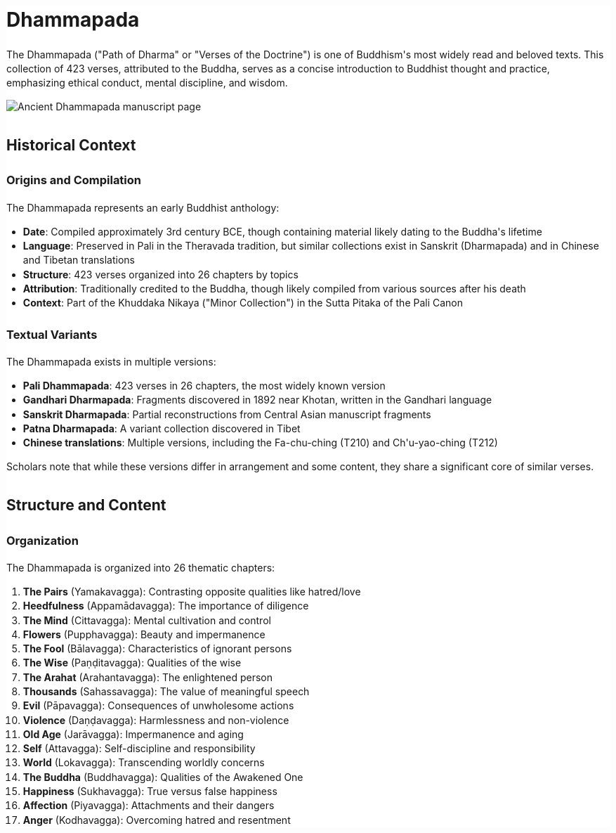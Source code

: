 # Dhammapada

The Dhammapada ("Path of Dharma" or "Verses of the Doctrine") is one of Buddhism's most widely read and beloved texts. This collection of 423 verses, attributed to the Buddha, serves as a concise introduction to Buddhist thought and practice, emphasizing ethical conduct, mental discipline, and wisdom.

![Ancient Dhammapada manuscript page](./images/dhammapada_manuscript.jpg)

## Historical Context

### Origins and Compilation

The Dhammapada represents an early Buddhist anthology:

- **Date**: Compiled approximately 3rd century BCE, though containing material likely dating to the Buddha's lifetime
- **Language**: Preserved in Pali in the Theravada tradition, but similar collections exist in Sanskrit (Dharmapada) and in Chinese and Tibetan translations
- **Structure**: 423 verses organized into 26 chapters by topics
- **Attribution**: Traditionally credited to the Buddha, though likely compiled from various sources after his death
- **Context**: Part of the Khuddaka Nikaya ("Minor Collection") in the Sutta Pitaka of the Pali Canon

### Textual Variants

The Dhammapada exists in multiple versions:

- **Pali Dhammapada**: 423 verses in 26 chapters, the most widely known version
- **Gandhari Dharmapada**: Fragments discovered in 1892 near Khotan, written in the Gandhari language
- **Sanskrit Dharmapada**: Partial reconstructions from Central Asian manuscript fragments
- **Patna Dharmapada**: A variant collection discovered in Tibet
- **Chinese translations**: Multiple versions, including the Fa-chu-ching (T210) and Ch'u-yao-ching (T212)

Scholars note that while these versions differ in arrangement and some content, they share a significant core of similar verses.

## Structure and Content

### Organization

The Dhammapada is organized into 26 thematic chapters:

1. **The Pairs** (Yamakavagga): Contrasting opposite qualities like hatred/love
2. **Heedfulness** (Appamādavagga): The importance of diligence
3. **The Mind** (Cittavagga): Mental cultivation and control
4. **Flowers** (Pupphavagga): Beauty and impermanence
5. **The Fool** (Bālavagga): Characteristics of ignorant persons
6. **The Wise** (Paṇḍitavagga): Qualities of the wise
7. **The Arahat** (Arahantavagga): The enlightened person
8. **Thousands** (Sahassavagga): The value of meaningful speech
9. **Evil** (Pāpavagga): Consequences of unwholesome actions
10. **Violence** (Daṇḍavagga): Harmlessness and non-violence
11. **Old Age** (Jarāvagga): Impermanence and aging
12. **Self** (Attavagga): Self-discipline and responsibility
13. **World** (Lokavagga): Transcending worldly concerns
14. **The Buddha** (Buddhavagga): Qualities of the Awakened One
15. **Happiness** (Sukhavagga): True versus false happiness
16. **Affection** (Piyavagga): Attachments and their dangers
17. **Anger** (Kodhavagga): Overcoming hatred and resentment